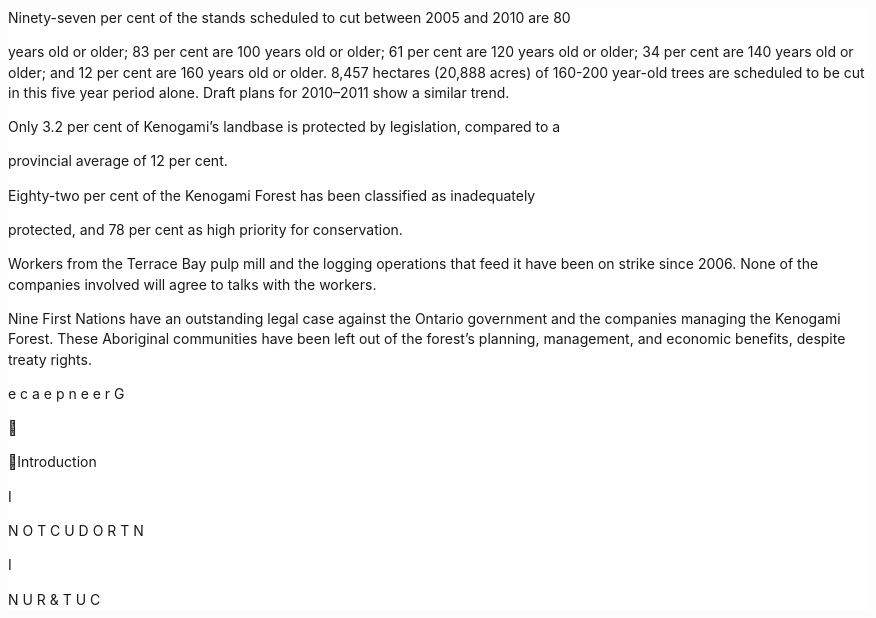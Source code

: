   Ninety-seven per cent of the stands scheduled to cut between 2005 and 2010 are 80

years old or older; 83 per cent are 100 years old or older; 61 per cent are 120 years old or
older; 34 per cent are 140 years old or older; and 12 per cent are 160 years old or older.
8,457 hectares (20,888 acres) of 160-200 year-old trees are scheduled to be cut in this
five year period alone. Draft plans for 2010–2011 show a similar trend.

  Only 3.2 per cent of Kenogami’s landbase is protected by legislation, compared to a

provincial average of 12 per cent.

  Eighty-two per cent of the Kenogami Forest has been classified as inadequately

protected, and 78 per cent as high priority for conservation.

  Workers from the Terrace Bay pulp mill and the logging operations that feed it have been
on strike since 2006. None of the companies involved will agree to talks with the workers.

  Nine First Nations have an outstanding legal case against the Ontario government and the
companies managing the Kenogami Forest. These Aboriginal communities have been left
out of the forest’s planning, management, and economic benefits, despite treaty rights.

e
c
a
e
p
n
e
e
r
G



Introduction

I

N
O
T
C
U
D
O
R
T
N

I

N
U
R
&
T
U
C
